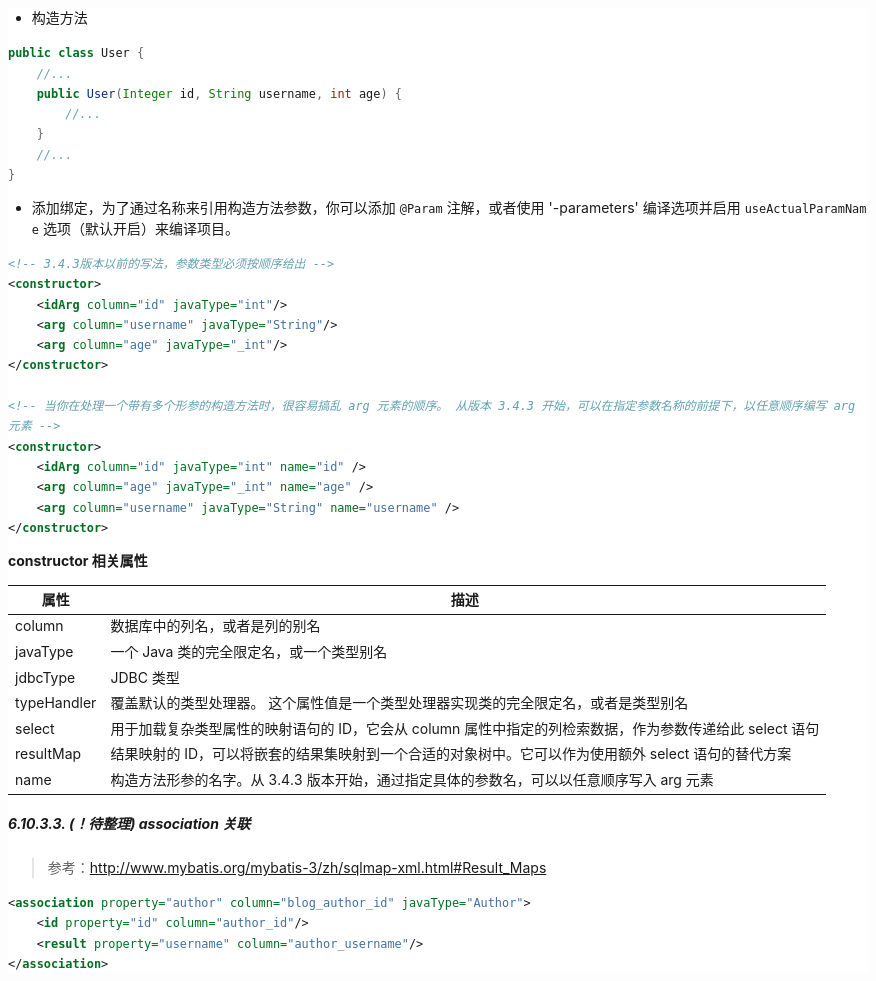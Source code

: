 - 构造方法

```java
public class User {
    //...
    public User(Integer id, String username, int age) {
        //...
    }
    //...
}
```

- 添加绑定，为了通过名称来引用构造方法参数，你可以添加 `@Param` 注解，或者使用 '-parameters' 编译选项并启用 `useActualParamName` 选项（默认开启）来编译项目。

```xml
<!-- 3.4.3版本以前的写法，参数类型必须按顺序给出 -->
<constructor>
    <idArg column="id" javaType="int"/>
    <arg column="username" javaType="String"/>
    <arg column="age" javaType="_int"/>
</constructor>

<!-- 当你在处理一个带有多个形参的构造方法时，很容易搞乱 arg 元素的顺序。 从版本 3.4.3 开始，可以在指定参数名称的前提下，以任意顺序编写 arg 元素 -->
<constructor>
    <idArg column="id" javaType="int" name="id" />
    <arg column="age" javaType="_int" name="age" />
    <arg column="username" javaType="String" name="username" />
</constructor>
```

**constructor 相关属性**

|     属性     |                                            描述                                            |
| ----------- | ----------------------------------------------------------------------------------------- |
| column      | 数据库中的列名，或者是列的别名                                                                 |
| javaType    | 一个 Java 类的完全限定名，或一个类型别名                                                        |
| jdbcType    | JDBC 类型                                                                                  |
| typeHandler | 覆盖默认的类型处理器。 这个属性值是一个类型处理器实现类的完全限定名，或者是类型别名                     |
| select      | 用于加载复杂类型属性的映射语句的 ID，它会从 column 属性中指定的列检索数据，作为参数传递给此 select 语句 |
| resultMap   | 结果映射的 ID，可以将嵌套的结果集映射到一个合适的对象树中。它可以作为使用额外 select 语句的替代方案      |
| name        | 构造方法形参的名字。从 3.4.3 版本开始，通过指定具体的参数名，可以以任意顺序写入 arg 元素               |

##### 6.10.3.3. (！待整理) association 关联

> 参考：http://www.mybatis.org/mybatis-3/zh/sqlmap-xml.html#Result_Maps

```xml
<association property="author" column="blog_author_id" javaType="Author">
    <id property="id" column="author_id"/>
    <result property="username" column="author_username"/>
</association>
```
